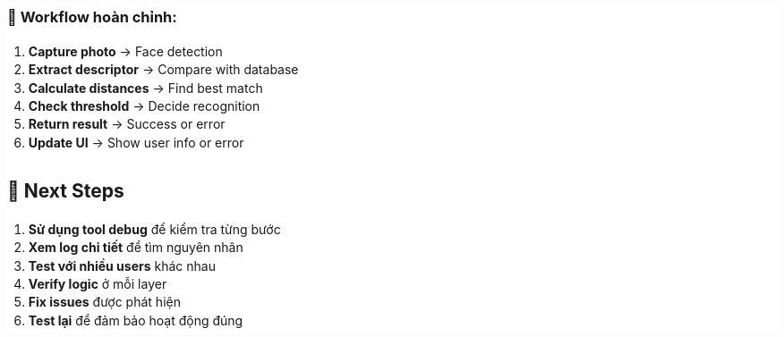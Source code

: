 ### 🔄 **Workflow hoàn chỉnh:**

1. **Capture photo** → Face detection
2. **Extract descriptor** → Compare with database
3. **Calculate distances** → Find best match
4. **Check threshold** → Decide recognition
5. **Return result** → Success or error
6. **Update UI** → Show user info or error

## 🚀 Next Steps

1. **Sử dụng tool debug** để kiểm tra từng bước
2. **Xem log chi tiết** để tìm nguyên nhân
3. **Test với nhiều users** khác nhau
4. **Verify logic** ở mỗi layer
5. **Fix issues** được phát hiện
6. **Test lại** để đảm bảo hoạt động đúng
